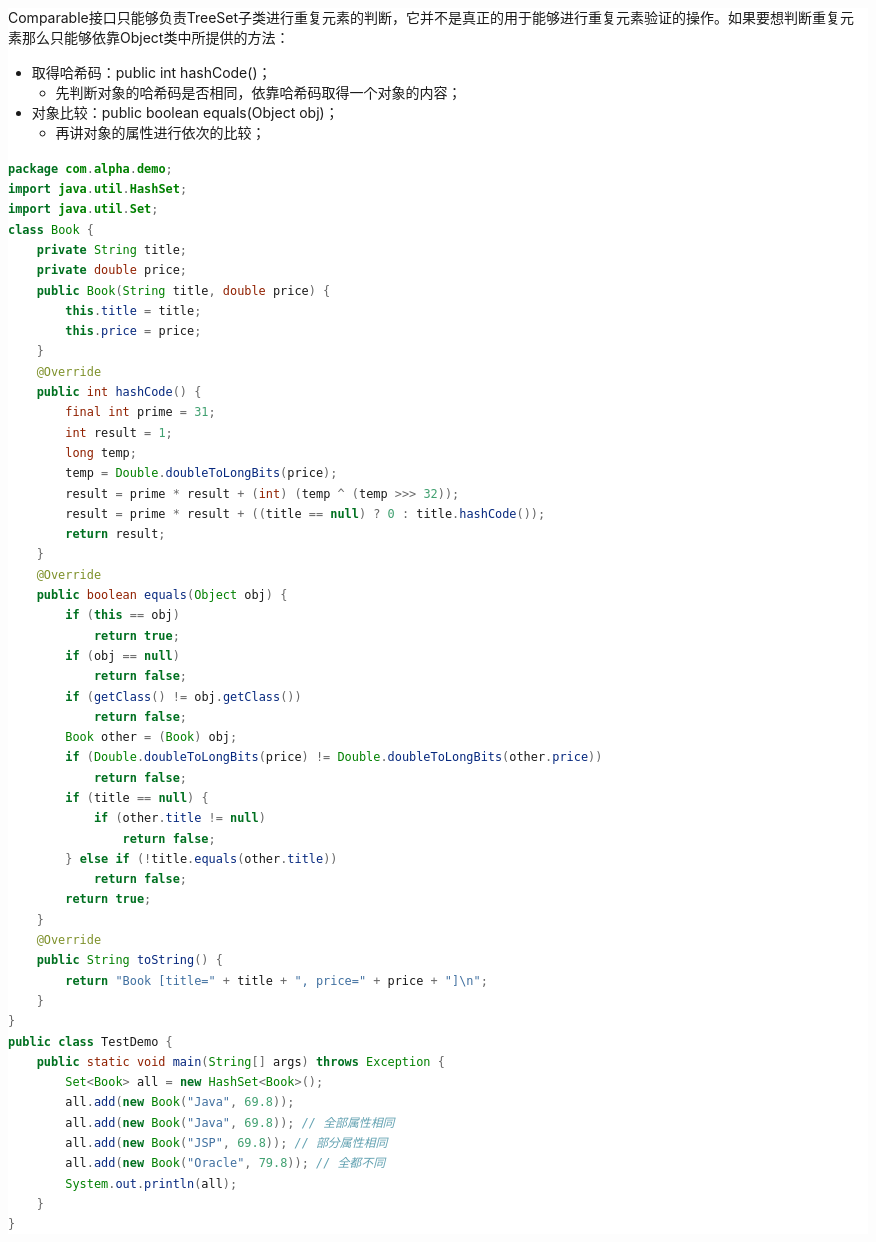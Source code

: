 Comparable接口只能够负责TreeSet子类进行重复元素的判断，它并不是真正的用于能够进行重复元素验证的操作。如果要想判断重复元素那么只能够依靠Object类中所提供的方法：

* 取得哈希码：public int hashCode()；
  * 先判断对象的哈希码是否相同，依靠哈希码取得一个对象的内容；
* 对象比较：public boolean equals(Object obj)；
  * 再讲对象的属性进行依次的比较；

```java
package com.alpha.demo;
import java.util.HashSet;
import java.util.Set;
class Book {
	private String title;
	private double price;
	public Book(String title, double price) {
		this.title = title;
		this.price = price;
	}
	@Override
	public int hashCode() {
		final int prime = 31;
		int result = 1;
		long temp;
		temp = Double.doubleToLongBits(price);
		result = prime * result + (int) (temp ^ (temp >>> 32));
		result = prime * result + ((title == null) ? 0 : title.hashCode());
		return result;
	}
	@Override
	public boolean equals(Object obj) {
		if (this == obj)
			return true;
		if (obj == null)
			return false;
		if (getClass() != obj.getClass())
			return false;
		Book other = (Book) obj;
		if (Double.doubleToLongBits(price) != Double.doubleToLongBits(other.price))
			return false;
		if (title == null) {
			if (other.title != null)
				return false;
		} else if (!title.equals(other.title))
			return false;
		return true;
	}
	@Override
	public String toString() {
		return "Book [title=" + title + ", price=" + price + "]\n";
	}
}
public class TestDemo { 
	public static void main(String[] args) throws Exception {
		Set<Book> all = new HashSet<Book>();
		all.add(new Book("Java", 69.8));
		all.add(new Book("Java", 69.8)); // 全部属性相同
		all.add(new Book("JSP", 69.8)); // 部分属性相同
		all.add(new Book("Oracle", 79.8)); // 全都不同
		System.out.println(all);
	}
}
```
